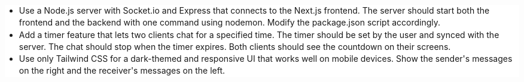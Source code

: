- Use a Node.js server with Socket.io and Express that connects to the Next.js frontend. The server should start both the frontend and the backend with one command using nodemon. Modify the package.json script accordingly.
- Add a timer feature that lets two clients chat for a specified time. The timer should be set by the user and synced with the server. The chat should stop when the timer expires. Both clients should see the countdown on their screens.
- Use only Tailwind CSS for a dark-themed and responsive UI that works well on mobile devices. Show the sender's messages on the right and the receiver's messages on the left.


